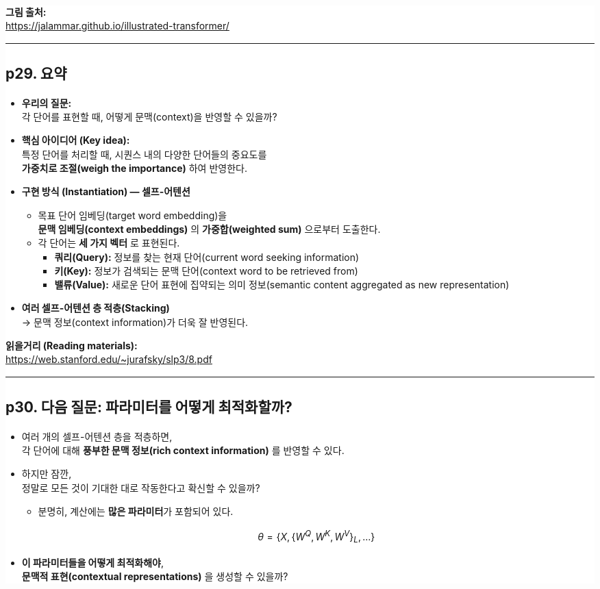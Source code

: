 **그림 출처:**  
<a href="https://jalammar.github.io/illustrated-transformer/" target="_blank">https://jalammar.github.io/illustrated-transformer/</a>

---

## p29. 요약

- **우리의 질문:**  
  각 단어를 표현할 때, 어떻게 문맥(context)을 반영할 수 있을까?

- **핵심 아이디어 (Key idea):**  
  특정 단어를 처리할 때, 시퀀스 내의 다양한 단어들의 중요도를  
  **가중치로 조절(weigh the importance)** 하여 반영한다.

- **구현 방식 (Instantiation) — 셀프-어텐션**  
  - 목표 단어 임베딩(target word embedding)을  
    **문맥 임베딩(context embeddings)** 의 **가중합(weighted sum)** 으로부터 도출한다.  
  - 각 단어는 **세 가지 벡터** 로 표현된다.  
    - **쿼리(Query):** 정보를 찾는 현재 단어(current word seeking information)  
    - **키(Key):** 정보가 검색되는 문맥 단어(context word to be retrieved from)  
    - **밸류(Value):** 새로운 단어 표현에 집약되는 의미 정보(semantic content aggregated as new representation)

- **여러 셀프-어텐션 층 적층(Stacking)**  
  → 문맥 정보(context information)가 더욱 잘 반영된다.  

**읽을거리 (Reading materials):**  
<a href="https://web.stanford.edu/~jurafsky/slp3/8.pdf" target="_blank">https://web.stanford.edu/~jurafsky/slp3/8.pdf</a>

---

## p30. 다음 질문: 파라미터를 어떻게 최적화할까?

- 여러 개의 셀프-어텐션 층을 적층하면,  
  각 단어에 대해 **풍부한 문맥 정보(rich context information)** 를 반영할 수 있다.  

- 하지만 잠깐,  
  정말로 모든 것이 기대한 대로 작동한다고 확신할 수 있을까?  
  - 분명히, 계산에는 **많은 파라미터**가 포함되어 있다.  

    $$
    \theta = \{ X, \{ W^Q, W^K, W^V \}_L, \ldots \}
    $$  

- **이 파라미터들을 어떻게 최적화해야**,  
  **문맥적 표현(contextual representations)** 을 생성할 수 있을까?  
